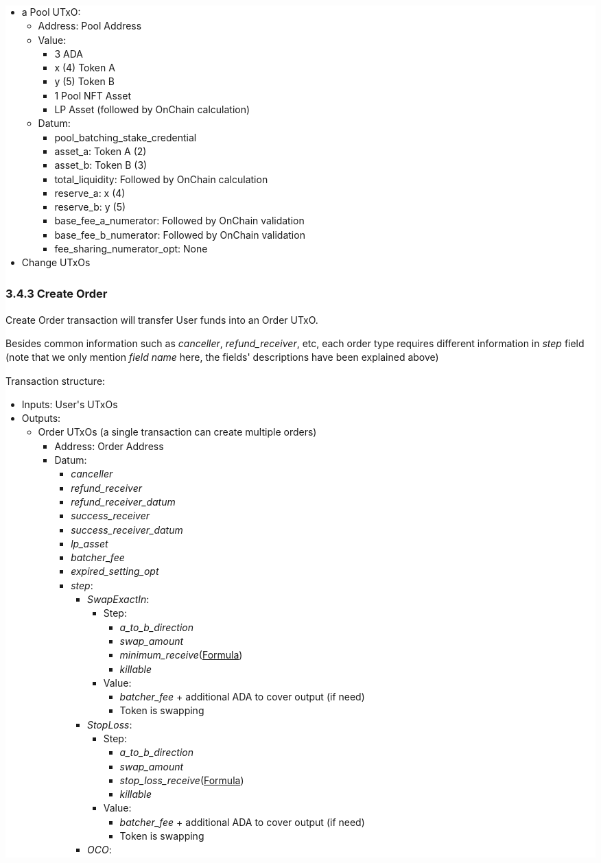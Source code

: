    - a Pool UTxO:
     - Address: Pool Address
     - Value:
       - 3 ADA
       - x (4) Token A
       - y (5) Token B
       - 1 Pool NFT Asset
       - LP Asset (followed by OnChain calculation)
     - Datum:
       - pool_batching_stake_credential
       - asset_a: Token A (2)
       - asset_b: Token B (3)
       - total_liquidity: Followed by OnChain calculation
       - reserve_a: x (4)
       - reserve_b: y (5)
       - base_fee_a_numerator: Followed by OnChain validation
       - base_fee_b_numerator: Followed by OnChain validation
       - fee_sharing_numerator_opt: None
   - Change UTxOs


### 3.4.3 Create Order


Create Order transaction will transfer User funds into an Order UTxO.


Besides common information such as _canceller_, _refund_receiver_, etc, each order type requires different information in _step_ field (note that we only mention _field name_ here, the fields' descriptions have been explained above)


Transaction structure:
 - Inputs: User's UTxOs
 - Outputs:
   - Order UTxOs (a single transaction can create multiple orders)
     - Address: Order Address
     - Datum:
       - _canceller_
       - _refund_receiver_
       - _refund_receiver_datum_
       - _success_receiver_
       - _success_receiver_datum_
       - _lp_asset_
       - _batcher_fee_
       - _expired_setting_opt_
       - _step_:
         - _SwapExactIn_:
           - Step:
             - _a_to_b_direction_
             - _swap_amount_
             - _minimum_receive_([Formula](./formula.md#1-swap-exact-in))
             - _killable_
           - Value:
             - _batcher_fee_ + additional ADA to cover output (if need)
             - Token is swapping
         - _StopLoss_:
           - Step:
             - _a_to_b_direction_
             - _swap_amount_
             - _stop_loss_receive_([Formula](./formula.md#1-swap-exact-in))
             - _killable_
           - Value:
             - _batcher_fee_ + additional ADA to cover output (if need)
             - Token is swapping
         - _OCO_: